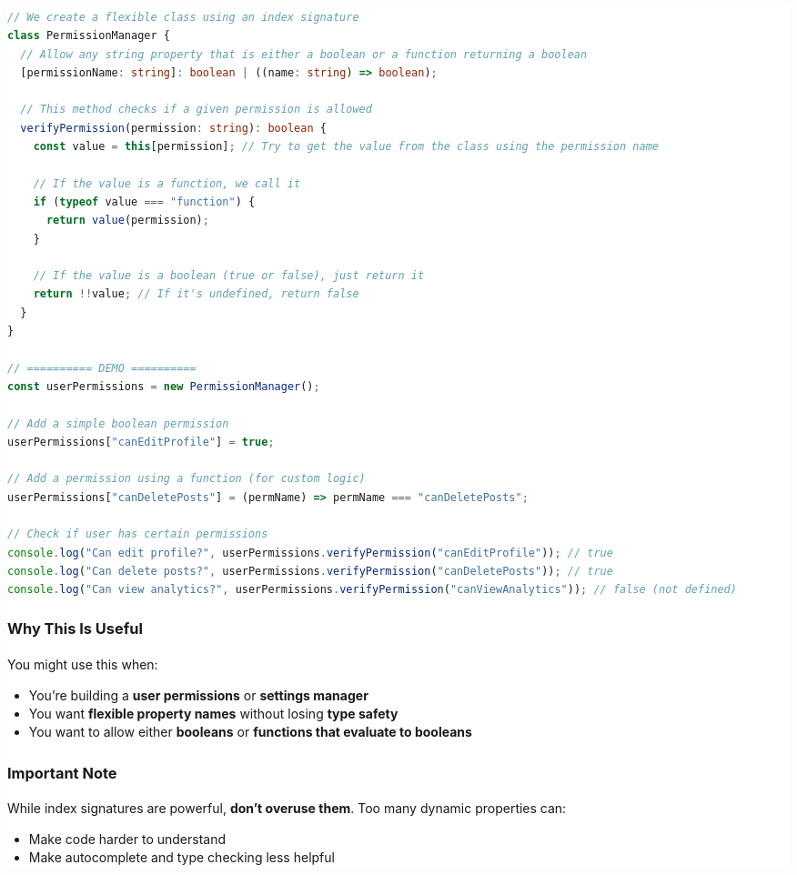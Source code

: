 ```typescript
// We create a flexible class using an index signature
class PermissionManager {
  // Allow any string property that is either a boolean or a function returning a boolean
  [permissionName: string]: boolean | ((name: string) => boolean);

  // This method checks if a given permission is allowed
  verifyPermission(permission: string): boolean {
    const value = this[permission]; // Try to get the value from the class using the permission name

    // If the value is a function, we call it
    if (typeof value === "function") {
      return value(permission);
    }

    // If the value is a boolean (true or false), just return it
    return !!value; // If it's undefined, return false
  }
}

// ========== DEMO ==========
const userPermissions = new PermissionManager();

// Add a simple boolean permission
userPermissions["canEditProfile"] = true;

// Add a permission using a function (for custom logic)
userPermissions["canDeletePosts"] = (permName) => permName === "canDeletePosts";

// Check if user has certain permissions
console.log("Can edit profile?", userPermissions.verifyPermission("canEditProfile")); // true
console.log("Can delete posts?", userPermissions.verifyPermission("canDeletePosts")); // true
console.log("Can view analytics?", userPermissions.verifyPermission("canViewAnalytics")); // false (not defined)
```



### Why This Is Useful

You might use this when:

* You’re building a **user permissions** or **settings manager**
* You want **flexible property names** without losing **type safety**
* You want to allow either **booleans** or **functions that evaluate to booleans**


### Important Note

While index signatures are powerful, **don’t overuse them**. Too many dynamic properties can:

* Make code harder to understand
* Make autocomplete and type checking less helpful
